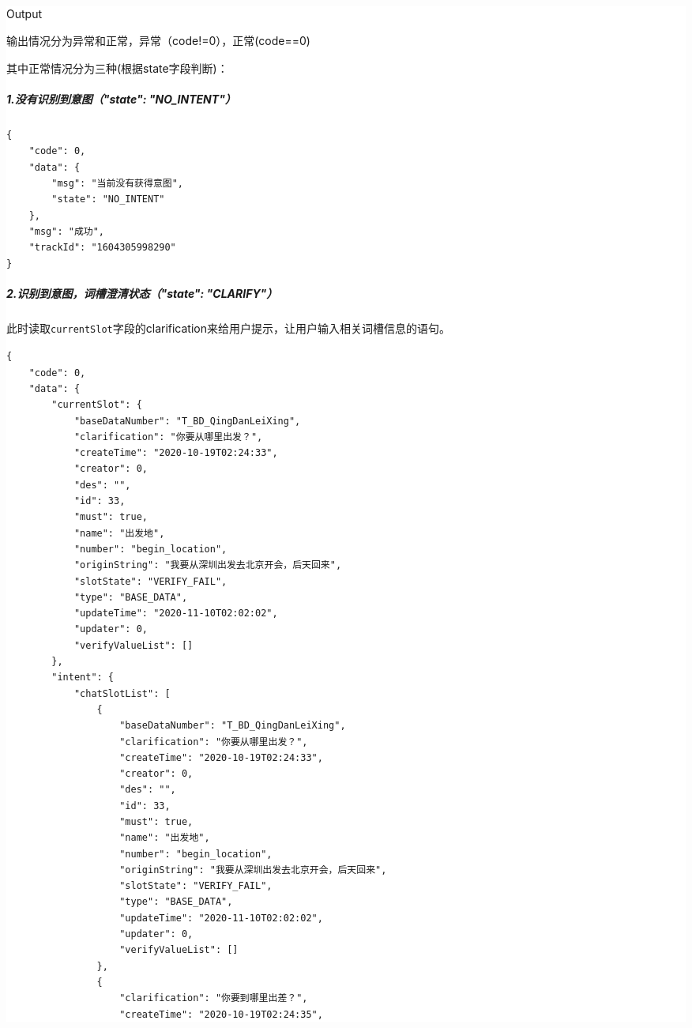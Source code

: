Output

输出情况分为异常和正常，异常（code!=0），正常(code==0)

其中正常情况分为三种(根据state字段判断)：

##### 1.没有识别到意图（"state": "NO_INTENT"）

```
{
    "code": 0,
    "data": {
        "msg": "当前没有获得意图",
        "state": "NO_INTENT"
    },
    "msg": "成功",
    "trackId": "1604305998290"
}
```

##### 2.识别到意图，词槽澄清状态（"state": "CLARIFY"）

此时读取`currentSlot`字段的clarification来给用户提示，让用户输入相关词槽信息的语句。

```
{
    "code": 0,
    "data": {
        "currentSlot": {
            "baseDataNumber": "T_BD_QingDanLeiXing",
            "clarification": "你要从哪里出发？",
            "createTime": "2020-10-19T02:24:33",
            "creator": 0,
            "des": "",
            "id": 33,
            "must": true,
            "name": "出发地",
            "number": "begin_location",
            "originString": "我要从深圳出发去北京开会，后天回来",
            "slotState": "VERIFY_FAIL",
            "type": "BASE_DATA",
            "updateTime": "2020-11-10T02:02:02",
            "updater": 0,
            "verifyValueList": []
        },
        "intent": {
            "chatSlotList": [
                {
                    "baseDataNumber": "T_BD_QingDanLeiXing",
                    "clarification": "你要从哪里出发？",
                    "createTime": "2020-10-19T02:24:33",
                    "creator": 0,
                    "des": "",
                    "id": 33,
                    "must": true,
                    "name": "出发地",
                    "number": "begin_location",
                    "originString": "我要从深圳出发去北京开会，后天回来",
                    "slotState": "VERIFY_FAIL",
                    "type": "BASE_DATA",
                    "updateTime": "2020-11-10T02:02:02",
                    "updater": 0,
                    "verifyValueList": []
                },
                {
                    "clarification": "你要到哪里出差？",
                    "createTime": "2020-10-19T02:24:35",
```